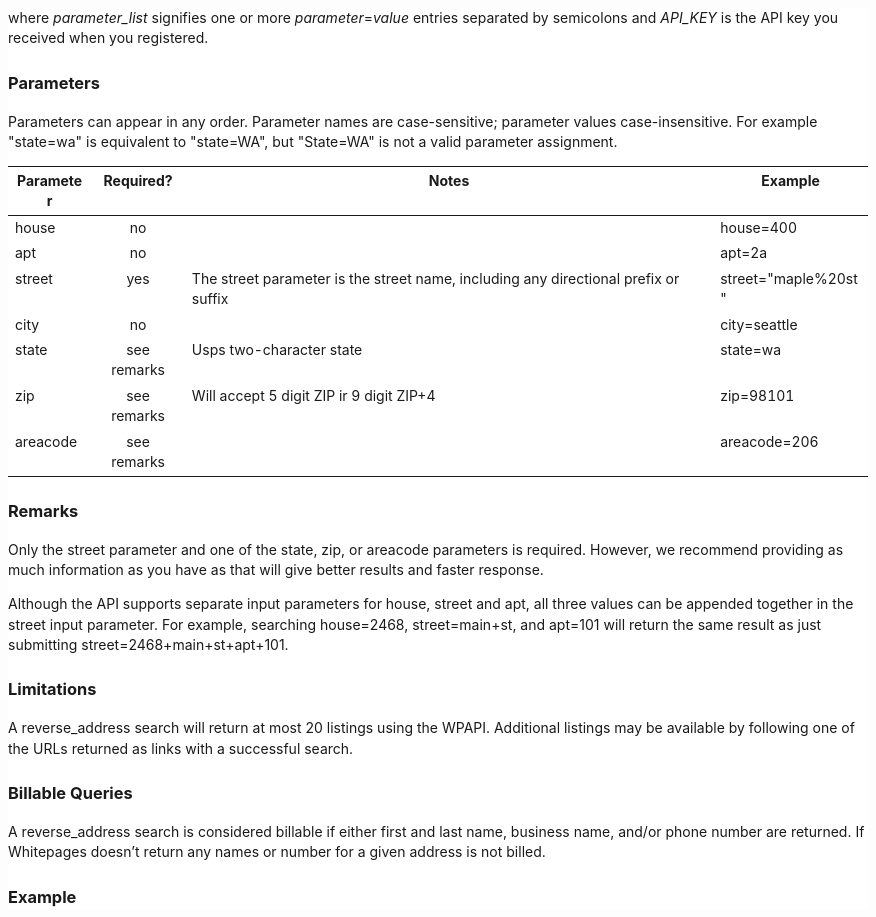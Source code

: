 where *parameter\_list* signifies one or more *parameter*=*value*
entries separated by semicolons and *API\_KEY* is the API key you
received when you registered.

### Parameters

Parameters can appear in any order. Parameter names are case-sensitive;
parameter values case-insensitive. For example "state=wa" is equivalent
to "state=WA", but "State=WA" is not a valid parameter assignment.

| Parameter | Required? | Notes | Example |
| --------- | :-------: | ----- | ------- |
| house | no |  | house=400 |
| apt | no | | apt=2a | 
| street | yes | The street parameter is the street name, including any directional prefix or suffix | street="maple%20st" | 
| city | no | | city=seattle |
| state | see remarks | Usps two-character state | state=wa |
| zip | see remarks | Will accept 5 digit ZIP ir 9 digit ZIP+4 | zip=98101 | 
| areacode | see remarks | | areacode=206 |

### Remarks

Only the street parameter and one of the state, zip, or areacode
parameters is required. However, we recommend providing as much
information as you have as that will give better results and faster
response.

Although the API supports separate input parameters for house, street
and apt, all three values can be appended together in the street input
parameter. For example, searching house=2468, street=main+st, and
apt=101 will return the same result as just submitting
street=2468+main+st+apt+101.

### Limitations

A reverse\_address search will return at most 20 listings using the
WPAPI. Additional listings may be available by following one of the URLs
returned as links with a successful search.

### Billable Queries

A reverse\_address search is considered billable if either first and
last name, business name, and/or phone number are returned. If
Whitepages doesn’t return any names or number for a given address is not
billed.

### Example
